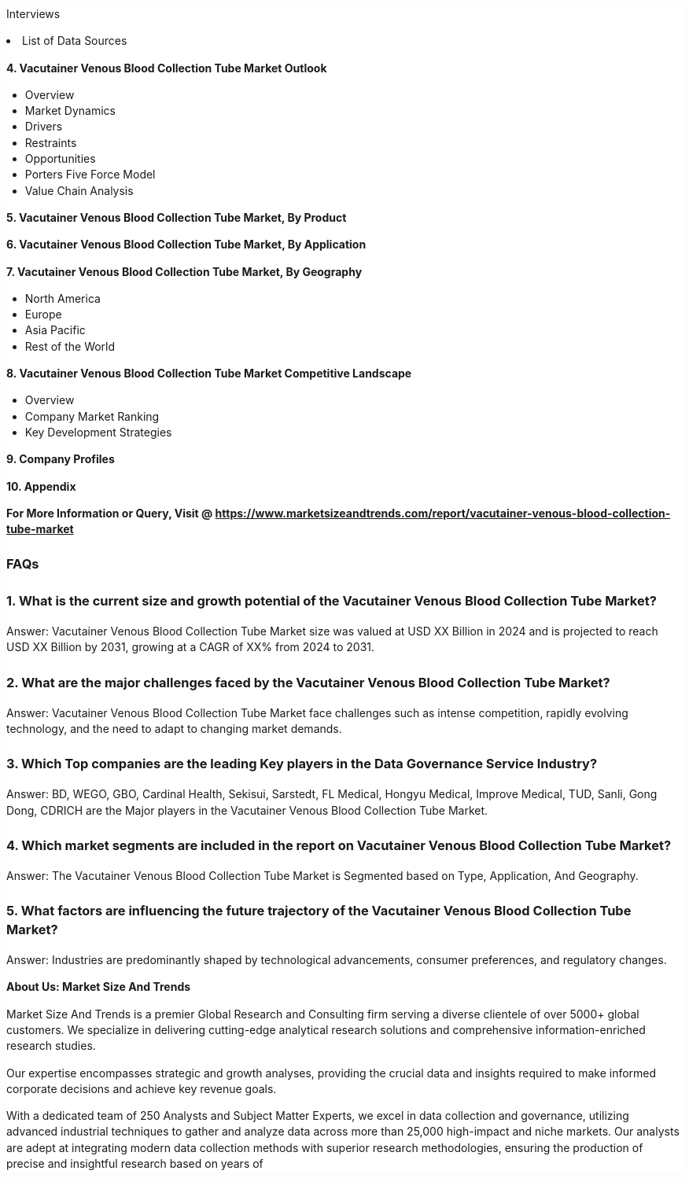 Interviews</span></li><li><span class="">List of Data Sources</span></li></ul></div><div class="" data-test-id=""><p><strong><span class="">4. Vacutainer Venous Blood Collection Tube Market Outlook</span></strong></p></div><div class="" data-test-id=""><ul><li><span class="">Overview</span></li><li><span class="">Market Dynamics</span></li><li><span class="">Drivers</span></li><li><span class="">Restraints</span></li><li><span class="">Opportunities</span></li><li><span class="">Porters Five Force Model</span></li><li><span class="">Value Chain Analysis</span></li></ul></div><div class="" data-test-id=""><p><strong><span class="">5. Vacutainer Venous Blood Collection Tube Market, By Product</span></strong></p></div><div class="" data-test-id=""><p><strong><span class="">6. Vacutainer Venous Blood Collection Tube Market, By Application</span></strong></p></div><div class="" data-test-id=""><p><strong><span class="">7. Vacutainer Venous Blood Collection Tube Market, By Geography</span></strong></p></div><div class="" data-test-id=""><ul><li><span class="">North America</span></li><li><span class="">Europe</span></li><li><span class="">Asia Pacific</span></li><li><span class="">Rest of the World</span></li></ul></div><div class="" data-test-id=""><p><strong><span class="">8. Vacutainer Venous Blood Collection Tube Market Competitive Landscape</span></strong></p></div><div class="" data-test-id=""><ul><li><span class="">Overview</span></li><li><span class="">Company Market Ranking</span></li><li><span class="">Key Development Strategies</span></li></ul></div><div class="" data-test-id=""><p><strong><span class="">9. Company Profiles</span></strong></p></div><div class="" data-test-id=""><p><strong><span class="">10. Appendix</span></strong></p></div><div class="" data-test-id=""><p><strong><span class="">For More Information or Query, Visit @ <a href="https://www.marketsizeandtrends.com/report/vacutainer-venous-blood-collection-tube-market" target="_blank">https://www.marketsizeandtrends.com/report/vacutainer-venous-blood-collection-tube-market</a></span></strong></p></div><div class="" data-test-id=""><div class="article-main__content" data-test-id="publishing-text-block"><h3><strong><span class="">FAQs</span></strong></h3></div><div class="article-main__content" data-test-id="publishing-text-block"><h3><span class="">1. What is the current size and growth potential of the Vacutainer Venous Blood Collection Tube Market?</span></h3></div><div class="article-main__content" data-test-id="publishing-text-block"><p><span class="font-[700]">Answer</span><span class="">: Vacutainer Venous Blood Collection Tube Market size was valued at USD XX Billion in 2024 and is projected to reach USD XX Billion by 2031, growing at a CAGR of XX% from 2024 to 2031.</span></p></div><div class="article-main__content" data-test-id="publishing-text-block"><h3><span class="">2. What are the major challenges faced by the Vacutainer Venous Blood Collection Tube Market?</span></h3></div><div class="article-main__content" data-test-id="publishing-text-block"><p><span class="font-[700]">Answer</span><span class="">: Vacutainer Venous Blood Collection Tube Market face challenges such as intense competition, rapidly evolving technology, and the need to adapt to changing market demands.</span></p></div><div class="article-main__content" data-test-id="publishing-text-block"><h3><span class="">3. Which Top companies are the leading Key players in the Data Governance Service Industry?</span></h3></div><div class="article-main__content" data-test-id="publishing-text-block"><p><span class="font-[700]">Answer</span><span class="">: BD, WEGO, GBO, Cardinal Health, Sekisui, Sarstedt, FL Medical, Hongyu Medical, Improve Medical, TUD, Sanli, Gong Dong, CDRICH are the Major players in the Vacutainer Venous Blood Collection Tube Market.</span></p></div><div class="article-main__content" data-test-id="publishing-text-block"><h3><span class="">4. Which market segments are included in the report on Vacutainer Venous Blood Collection Tube Market?</span></h3></div><div class="article-main__content" data-test-id="publishing-text-block"><p><span class="font-[700]">Answer</span><span class="">: The Vacutainer Venous Blood Collection Tube Market is Segmented based on Type, Application, And Geography.</span></p></div><div class="article-main__content" data-test-id="publishing-text-block"><h3><span class="">5. What factors are influencing the future trajectory of the Vacutainer Venous Blood Collection Tube Market?</span></h3></div><div class="article-main__content" data-test-id="publishing-text-block"><p><span class="font-[700]">Answer:</span><span class="">&nbsp;Industries are predominantly shaped by technological advancements, consumer preferences, and regulatory changes.</span></p></div><p><strong><span class="">About Us: Market Size And Trends</span></strong></p></div><div class="" data-test-id=""><p><span class="">Market Size And Trends is a premier Global Research and Consulting firm serving a diverse clientele of over 5000+ global customers. We specialize in delivering cutting-edge analytical research solutions and comprehensive information-enriched research studies.</span></p></div><div class="" data-test-id=""><p><span class="">Our expertise encompasses strategic and growth analyses, providing the crucial data and insights required to make informed corporate decisions and achieve key revenue goals.</span></p></div><div class="" data-test-id=""><p><span class="">With a dedicated team of 250 Analysts and Subject Matter Experts, we excel in data collection and governance, utilizing advanced industrial techniques to gather and analyze data across more than 25,000 high-impact and niche markets. Our analysts are adept at integrating modern data collection methods with superior research methodologies, ensuring the production of precise and insightful research based on years of
